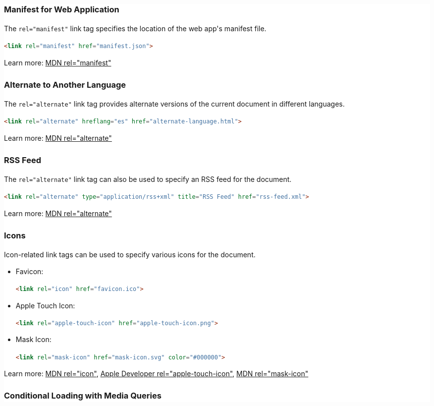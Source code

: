 ### Manifest for Web Application

The `rel="manifest"` link tag specifies the location of the web app's manifest file.

```html
<link rel="manifest" href="manifest.json">
```

Learn more: [MDN rel="manifest"](https://developer.mozilla.org/en-US/docs/Web/HTML/Attributes/rel#manifest)

### Alternate to Another Language

The `rel="alternate"` link tag provides alternate versions of the current document in different languages.

```html
<link rel="alternate" hreflang="es" href="alternate-language.html">
```

Learn more: [MDN rel="alternate"](https://developer.mozilla.org/en-US/docs/Web/HTML/Element/link#alternate)

### RSS Feed

The `rel="alternate"` link tag can also be used to specify an RSS feed for the document.

```html
<link rel="alternate" type="application/rss+xml" title="RSS Feed" href="rss-feed.xml">
```

Learn more: [MDN rel="alternate"](https://developer.mozilla.org/en-US/docs/Web/HTML/Element/link#alternate)

### Icons

Icon-related link tags can be used to specify various icons for the document.

- Favicon:
  ```html
  <link rel="icon" href="favicon.ico">
  ```
- Apple Touch Icon:
  ```html
  <link rel="apple-touch-icon" href="apple-touch-icon.png">
  ```
- Mask Icon:
  ```html
  <link rel="mask-icon" href="mask-icon.svg" color="#000000">
  ```

Learn more: [MDN rel="icon"](https://developer.mozilla.org/en-US/docs/Web/HTML/Attributes/rel#icon), [Apple Developer rel="apple-touch-icon"](https://developer.apple.com/library/archive/documentation/AppleApplications/Reference/SafariWebContent/ConfiguringWebApplications/ConfiguringWebApplications.html#//apple_ref/doc/uid/TP40002051-CH3-SW4), [MDN rel="mask-icon"](https://developer.mozilla.org/en-US/docs/Web/HTML/Element/link#attr-rel)

### Conditional Loading with Media Queries
